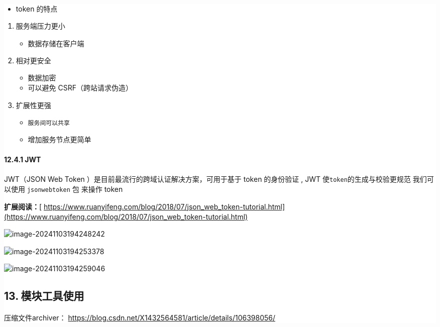 - token 的特点

1. 服务端压力更小

   - 数据存储在客户端

2. 相对更安全

   - 数据加密
   - 可以避免 CSRF（跨站请求伪造）

3. 扩展性更强

   - `服务间可以共享`

   - 增加服务节点更简单

     

#### 12.4.1 JWT

JWT（JSON Web Token ）是目前最流行的跨域认证解决方案，可用于基于 token 的身份验证 , JWT 使`token`的生成与校验更规范
我们可以使用 `jsonwebtoken` 包 来操作 token

**扩展阅读：**[ https://www.ruanyifeng.com/blog/2018/07/json_web_token-tutorial.html](https://www.ruanyifeng.com/blog/2018/07/json_web_token-tutorial.html)

![image-20241103194248242](D:\Document\Note\0.Typora资料\8.鸿蒙开发\images\image-20241103194248242.png)

![image-20241103194253378](D:\Document\Note\0.Typora资料\8.鸿蒙开发\images\image-20241103194253378.png)

![image-20241103194259046](D:\Document\Note\0.Typora资料\8.鸿蒙开发\images\image-20241103194259046.png)



## 13. 模块工具使用

压缩文件archiver： https://blog.csdn.net/X1432564581/article/details/106398056/